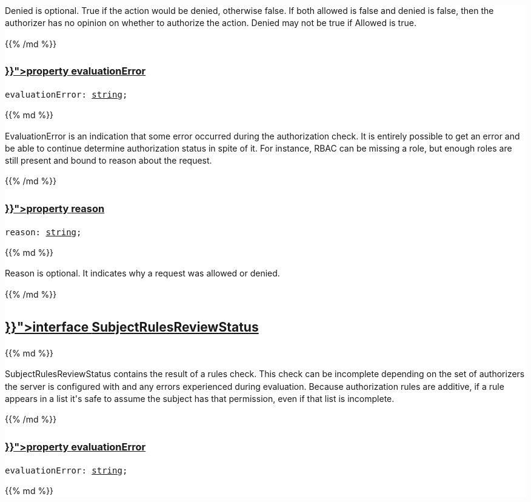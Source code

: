 Denied is optional. True if the action would be denied, otherwise false. If both allowed is
false and denied is false, then the authorizer has no opinion on whether to authorize the
action. Denied may not be true if Allowed is true.

{{% /md %}}
</div>
<h3 class="pdoc-member-header" id="SubjectAccessReviewStatus-evaluationError">
<a class="pdoc-child-name" href="{{< pkg-url pkg="kubernetes" path="types/output.ts#L5285" >}}">property <b>evaluationError</b></a>
</h3>
<div class="pdoc-member-contents">
<pre class="highlight"><span class='kd'></span>evaluationError: <span class='kd'><a href='https://developer.mozilla.org/en-US/docs/Web/JavaScript/Reference/Global_Objects/String'>string</a></span>;</pre>
{{% md %}}

EvaluationError is an indication that some error occurred during the authorization check.
It is entirely possible to get an error and be able to continue determine authorization
status in spite of it. For instance, RBAC can be missing a role, but enough roles are still
present and bound to reason about the request.

{{% /md %}}
</div>
<h3 class="pdoc-member-header" id="SubjectAccessReviewStatus-reason">
<a class="pdoc-child-name" href="{{< pkg-url pkg="kubernetes" path="types/output.ts#L5290" >}}">property <b>reason</b></a>
</h3>
<div class="pdoc-member-contents">
<pre class="highlight"><span class='kd'></span>reason: <span class='kd'><a href='https://developer.mozilla.org/en-US/docs/Web/JavaScript/Reference/Global_Objects/String'>string</a></span>;</pre>
{{% md %}}

Reason is optional.  It indicates why a request was allowed or denied.

{{% /md %}}
</div>
</div>
<h2 class="pdoc-module-header" id="SubjectRulesReviewStatus">
<a class="pdoc-member-name" href="{{< pkg-url pkg="kubernetes" path="types/output.ts#L5300" >}}">interface <b>SubjectRulesReviewStatus</b></a>
</h2>
<div class="pdoc-module-contents">
{{% md %}}

SubjectRulesReviewStatus contains the result of a rules check. This check can be incomplete
depending on the set of authorizers the server is configured with and any errors experienced
during evaluation. Because authorization rules are additive, if a rule appears in a list it's
safe to assume the subject has that permission, even if that list is incomplete.

{{% /md %}}
<h3 class="pdoc-member-header" id="SubjectRulesReviewStatus-evaluationError">
<a class="pdoc-child-name" href="{{< pkg-url pkg="kubernetes" path="types/output.ts#L5306" >}}">property <b>evaluationError</b></a>
</h3>
<div class="pdoc-member-contents">
<pre class="highlight"><span class='kd'></span>evaluationError: <span class='kd'><a href='https://developer.mozilla.org/en-US/docs/Web/JavaScript/Reference/Global_Objects/String'>string</a></span>;</pre>
{{% md %}}
